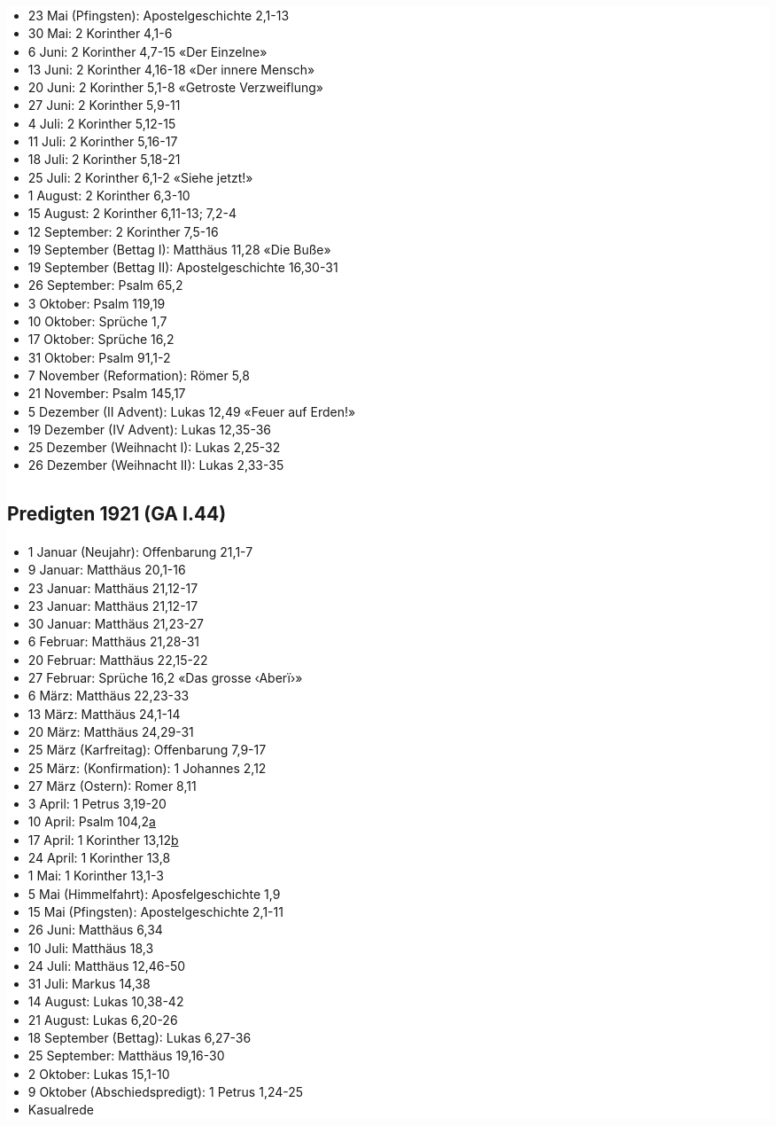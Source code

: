 - 23 Mai (Pfingsten): Apostelgeschichte 2,1-13
- 30 Mai: 2 Korinther 4,1-6
- 6 Juni: 2 Korinther 4,7-15 «Der Einzelne»
- 13 Juni: 2 Korinther 4,16-18 «Der innere Mensch»
- 20 Juni: 2 Korinther 5,1-8 «Getroste Verzweiflung»
- 27 Juni: 2 Korinther 5,9-11
- 4 Juli: 2 Korinther 5,12-15
- 11 Juli: 2 Korinther 5,16-17
- 18 Juli: 2 Korinther 5,18-21
- 25 Juli: 2 Korinther 6,1-2 «Siehe jetzt!»
- 1 August: 2 Korinther 6,3-10
- 15 August: 2 Korinther 6,11-13; 7,2-4
- 12 September: 2 Korinther 7,5-16
- 19 September (Bettag I): Matthäus 11,28 «Die Buße»
- 19 September (Bettag II): Apostelgeschichte 16,30-31
- 26 September: Psalm 65,2
- 3 Oktober: Psalm 119,19
- 10 Oktober: Sprüche 1,7
- 17 Oktober: Sprüche 16,2
- 31 Oktober: Psalm 91,1-2
- 7 November (Reformation): Römer 5,8
- 21 November: Psalm 145,17
- 5 Dezember (II Advent): Lukas 12,49 «Feuer auf Erden!»
- 19 Dezember (IV Advent): Lukas 12,35-36
- 25 Dezember (Weihnacht I): Lukas 2,25-32
- 26 Dezember (Weihnacht II): Lukas 2,33-35

## Predigten 1921 (GA I.44)

- 1 Januar (Neujahr): Offenbarung 21,1-7
- 9 Januar: Matthäus 20,1-16
- 23 Januar: Matthäus 21,12-17
- 23 Januar: Matthäus 21,12-17
- 30 Januar: Matthäus 21,23-27
- 6 Februar: Matthäus 21,28-31
- 20 Februar: Matthäus 22,15-22
- 27 Februar: Sprüche 16,2 «Das grosse ‹Aberï›»
- 6 März: Matthäus 22,23-33
- 13 März: Matthäus 24,1-14
- 20 März: Matthäus 24,29-31
- 25 März (Karfreitag): Offenbarung 7,9-17
- 25 März: (Konfirmation): 1 Johannes 2,12
- 27 März (Ostern): Romer 8,11
- 3 April: 1 Petrus 3,19-20
- 10 April: Psalm 104,2[a](#)
- 17 April: 1 Korinther 13,12[b](#)
- 24 April: 1 Korinther 13,8
- 1 Mai: 1 Korinther 13,1-3
- 5 Mai (Himmelfahrt): Aposfelgeschichte 1,9
- 15 Mai (Pfingsten): Apostelgeschichte 2,1-11
- 26 Juni: Matthäus 6,34
- 10 Juli: Matthäus 18,3
- 24 Juli: Matthäus 12,46-50
- 31 Juli: Markus 14,38
- 14 August: Lukas 10,38-42
- 21 August: Lukas 6,20-26
- 18 September (Bettag): Lukas 6,27-36
- 25 September: Matthäus 19,16-30
- 2 Oktober: Lukas 15,1-10
- 9 Oktober (Abschiedspredigt): 1 Petrus 1,24-25
- Kasualrede

